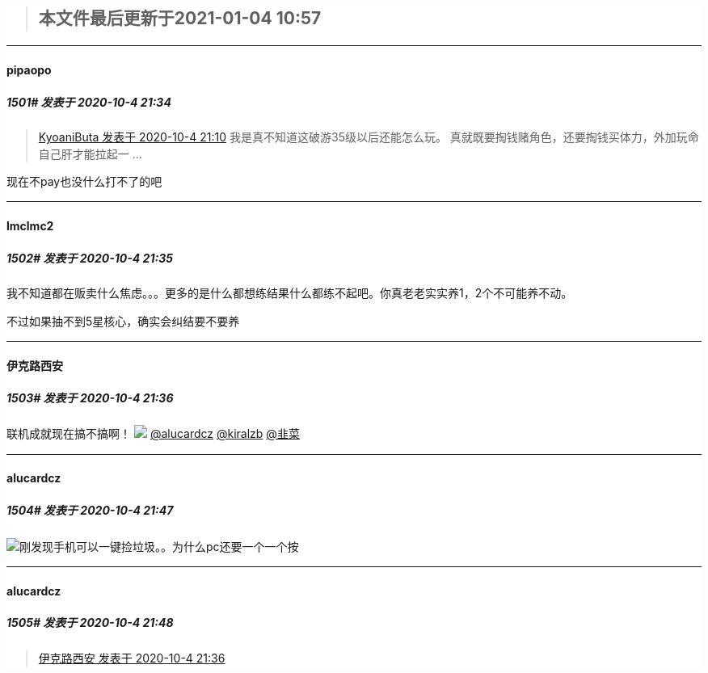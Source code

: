 > ## **本文件最后更新于2021-01-04 10:57** 


-----

####  pipaopo  
##### 1501#       发表于 2020-10-4 21:34


<blockquote><a href="httphttps://bbs.saraba1st.com/2b/forum.php?mod=redirect&amp;goto=findpost&amp;pid=48952007&amp;ptid=1959892" target="_blank">KyoaniButa 发表于 2020-10-4 21:10</a>
我是真不知道这破游35级以后还能怎么玩。
真就既要掏钱赌角色，还要掏钱买体力，外加玩命自己肝才能拉起一 ...</blockquote>
现在不pay也没什么打不了的吧


-----

####  lmclmc2  
##### 1502#       发表于 2020-10-4 21:35


我不知道都在贩卖什么焦虑。。。更多的是什么都想练结果什么都练不起吧。你真老老实实养1，2个不可能养不动。

不过如果抽不到5星核心，确实会纠结要不要养


-----

####  伊克路西安  
##### 1503#       发表于 2020-10-4 21:36


联机成就现在搞不搞啊！
<img src="https://p.sda1.dev/0/f78673d989a027b4857b324f40226554/%E8%9C%82%E8%9C%9C%E6%B5%8F%E8%A7%88%E5%99%A8_%E6%89%B9%E6%B3%A8%202020-10-04%20150850.jpg" referrerpolicy="no-referrer">
[@alucardcz](https://bbs.saraba1st.com/2b/home.php?mod=space&amp;uid=35596) [@kiralzb](https://bbs.saraba1st.com/2b/home.php?mod=space&amp;uid=148046) [@韭菜](https://bbs.saraba1st.com/2b/home.php?mod=space&amp;uid=136190) 


-----

####  alucardcz  
##### 1504#       发表于 2020-10-4 21:47


<img src="https://static.saraba1st.com/image/smiley/face2017/067.png" referrerpolicy="no-referrer">刚发现手机可以一键捡垃圾。。为什么pc还要一个一个按


-----

####  alucardcz  
##### 1505#       发表于 2020-10-4 21:48


<blockquote><a href="httphttps://bbs.saraba1st.com/2b/forum.php?mod=redirect&amp;goto=findpost&amp;pid=48952325&amp;ptid=1959892" target="_blank">伊克路西安 发表于 2020-10-4 21:36</a>
